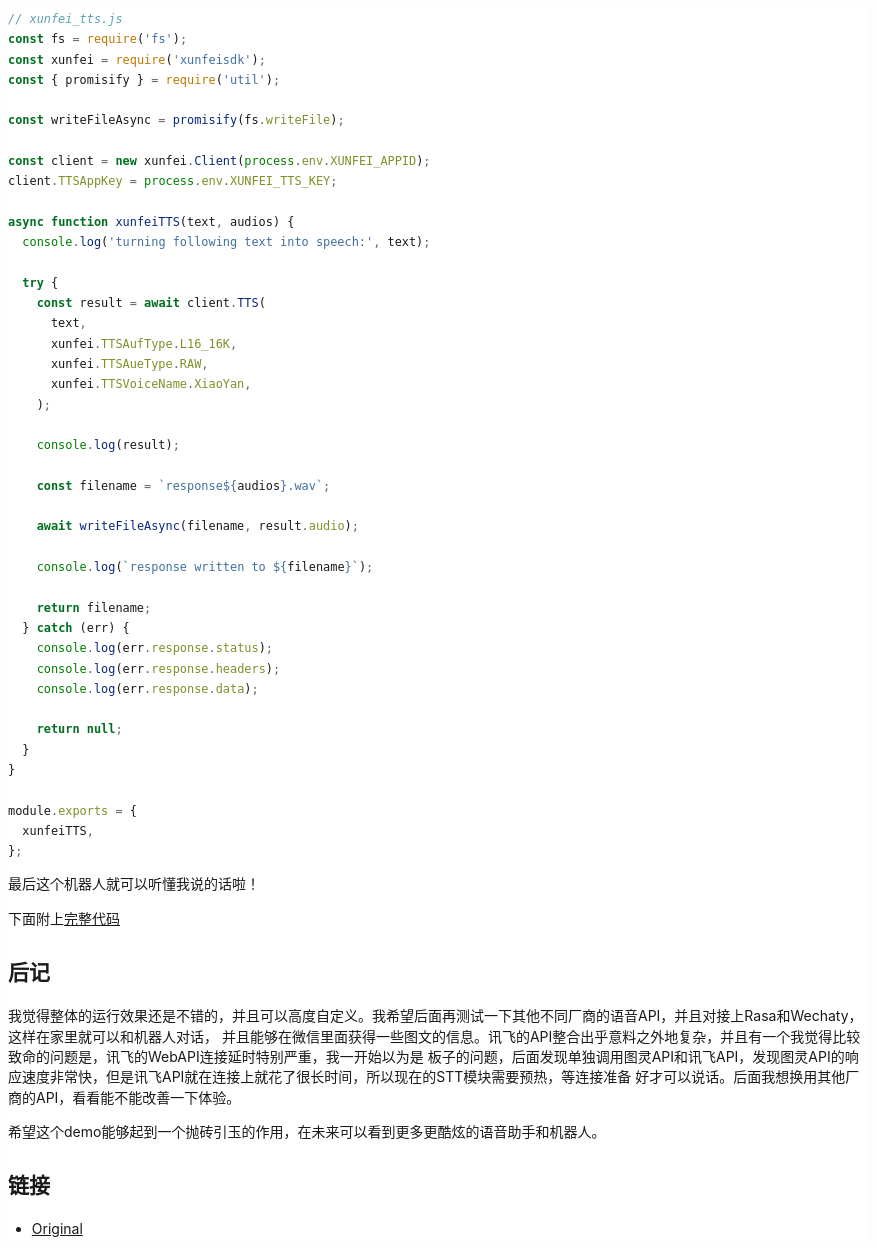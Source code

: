 ```javascript
// xunfei_tts.js
const fs = require('fs');
const xunfei = require('xunfeisdk');
const { promisify } = require('util');

const writeFileAsync = promisify(fs.writeFile);

const client = new xunfei.Client(process.env.XUNFEI_APPID);
client.TTSAppKey = process.env.XUNFEI_TTS_KEY;

async function xunfeiTTS(text, audios) {
  console.log('turning following text into speech:', text);

  try {
    const result = await client.TTS(
      text,
      xunfei.TTSAufType.L16_16K,
      xunfei.TTSAueType.RAW,
      xunfei.TTSVoiceName.XiaoYan,
    );

    console.log(result);

    const filename = `response${audios}.wav`;

    await writeFileAsync(filename, result.audio);

    console.log(`response written to ${filename}`);

    return filename;
  } catch (err) {
    console.log(err.response.status);
    console.log(err.response.headers);
    console.log(err.response.data);

    return null;
  }
}

module.exports = {
  xunfeiTTS,
};
```

最后这个机器人就可以听懂我说的话啦！

下面附上[完整代码](https://github.com/xanthous-tech/snowboy-rpi-demo)

## 后记

我觉得整体的运行效果还是不错的，并且可以高度自定义。我希望后面再测试一下其他不同厂商的语音API，并且对接上Rasa和Wechaty，这样在家里就可以和机器人对话，
并且能够在微信里面获得一些图文的信息。讯飞的API整合出乎意料之外地复杂，并且有一个我觉得比较致命的问题是，讯飞的WebAPI连接延时特别严重，我一开始以为是
板子的问题，后面发现单独调用图灵API和讯飞API，发现图灵API的响应速度非常快，但是讯飞API就在连接上就花了很长时间，所以现在的STT模块需要预热，等连接准备
好才可以说话。后面我想换用其他厂商的API，看看能不能改善一下体验。

希望这个demo能够起到一个抛砖引玉的作用，在未来可以看到更多更酷炫的语音助手和机器人。

## 链接

* [Original](https://x-tech.io/zh/posts/voice-chatbot-snowboy/)

